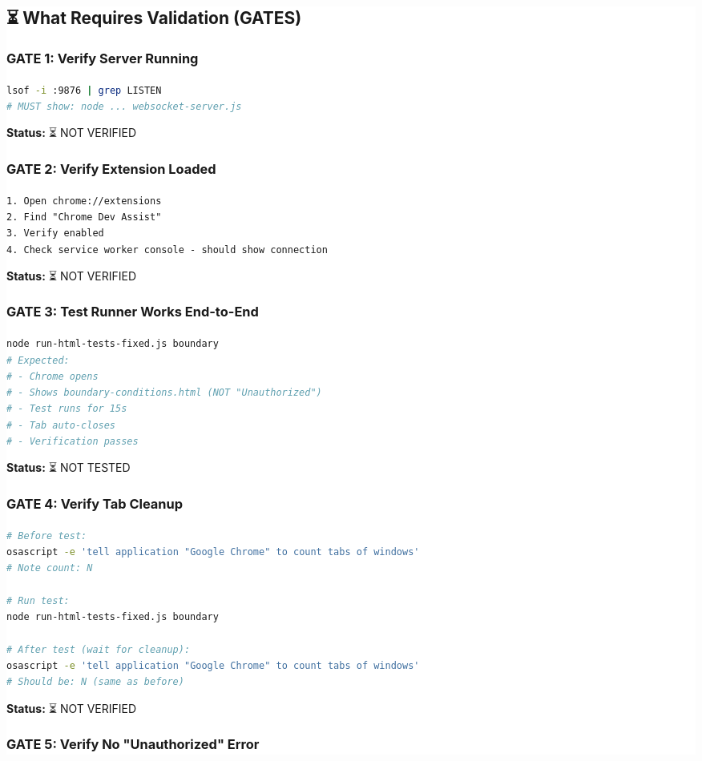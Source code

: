 
## ⏳ What Requires Validation (GATES)

### GATE 1: Verify Server Running

```bash
lsof -i :9876 | grep LISTEN
# MUST show: node ... websocket-server.js
```

**Status:** ⏳ NOT VERIFIED

### GATE 2: Verify Extension Loaded

```
1. Open chrome://extensions
2. Find "Chrome Dev Assist"
3. Verify enabled
4. Check service worker console - should show connection
```

**Status:** ⏳ NOT VERIFIED

### GATE 3: Test Runner Works End-to-End

```bash
node run-html-tests-fixed.js boundary
# Expected:
# - Chrome opens
# - Shows boundary-conditions.html (NOT "Unauthorized")
# - Test runs for 15s
# - Tab auto-closes
# - Verification passes
```

**Status:** ⏳ NOT TESTED

### GATE 4: Verify Tab Cleanup

```bash
# Before test:
osascript -e 'tell application "Google Chrome" to count tabs of windows'
# Note count: N

# Run test:
node run-html-tests-fixed.js boundary

# After test (wait for cleanup):
osascript -e 'tell application "Google Chrome" to count tabs of windows'
# Should be: N (same as before)
```

**Status:** ⏳ NOT VERIFIED

### GATE 5: Verify No "Unauthorized" Error
